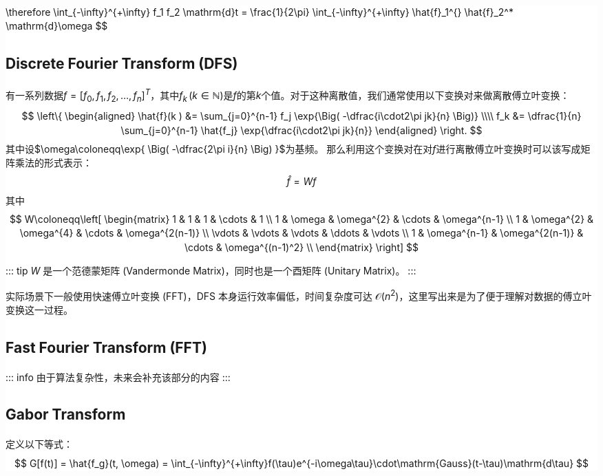 \therefore \int_{-\infty}^{+\infty} f_1 f_2 \mathrm{d}t = \frac{1}{2\pi} \int_{-\infty}^{+\infty} \hat{f}_1^{} \hat{f}_2^* \mathrm{d}\omega
$$

## Discrete Fourier Transform (DFS)

有一系列数据$f = [f_0, f_1, f_2, \dotsc, f_n]^T$，其中$f_k\,(k\in\mathbb{N})$是$f$的第$k$个值。对于这种离散值，我们通常使用以下变换对来做离散傅立叶变换：
$$
\left\{
\begin{aligned}
    \hat{f}(k ) &= \sum_{j=0}^{n-1} f_j \exp{\Big( -\dfrac{i\cdot2\pi jk}{n} \Big)} \\\\
    f_k &= \dfrac{1}{n} \sum_{j=0}^{n-1} \hat{f_j} \exp{\dfrac{i\cdot2\pi jk}{n}}
\end{aligned}
\right.
$$
其中设$\omega\coloneqq\exp{ \Big( -\dfrac{2\pi i}{n} \Big) }$为基频。
那么利用这个变换对在对$f$进行离散傅立叶变换时可以该写成矩阵乘法的形式表示：
$$
\hat{f} = Wf
$$
其中
$$
W\coloneqq\left[
\begin{matrix}
    1 & 1 & 1 & \cdots & 1 \\
    1 & \omega & \omega^{2} & \cdots & \omega^{n-1} \\
    1 & \omega^{2} & \omega^{4} & \cdots & \omega^{2(n-1)} \\
    \vdots & \vdots & \vdots & \ddots & \vdots \\
    1 & \omega^{n-1} & \omega^{2(n-1)} & \cdots & \omega^{(n-1)^2} \\
\end{matrix}
\right]
$$

::: tip $W$ 是一个范德蒙矩阵 (Vandermonde Matrix)，同时也是一个酉矩阵 (Unitary Matrix)。
:::

实际场景下一般使用快速傅立叶变换 (FFT)，DFS 本身运行效率偏低，时间复杂度可达 $\mathcal{O}(n^2)$，这里写出来是为了便于理解对数据的傅立叶变换这一过程。

## Fast Fourier Transform (FFT)

::: info 由于算法复杂性，未来会补充该部分的内容
:::

## Gabor Transform

定义以下等式：
$$
G[f(t)] = \hat{f_g}(t, \omega) = \int_{-\infty}^{+\infty}f(\tau)e^{-i\omega\tau}\cdot\mathrm{Gauss}(t-\tau)\mathrm{d\tau}
$$
